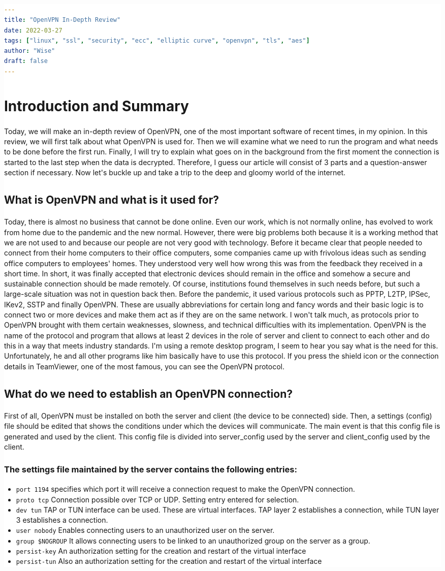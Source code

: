 ```yaml
---
title: "OpenVPN In-Depth Review"
date: 2022-03-27
tags: ["linux", "ssl", "security", "ecc", "elliptic curve", "openvpn", "tls", "aes"]
author: "Wise"
draft: false
---
```

# Introduction and Summary

Today, we will make an in-depth review of OpenVPN, one of the most important software of recent times, in my opinion. In this review, we will first talk about what OpenVPN is used for. Then we will examine what we need to run the program and what needs to be done before the first run. Finally, I will try to explain what goes on in the background from the first moment the connection is started to the last step when the data is decrypted. Therefore, I guess our article will consist of 3 parts and a question-answer section if necessary. Now let's buckle up and take a trip to the deep and gloomy world of the internet.

## What is OpenVPN and what is it used for?

Today, there is almost no business that cannot be done online. Even our work, which is not normally online, has evolved to work from home due to the pandemic and the new normal. However, there were big problems both because it is a working method that we are not used to and because our people are not very good with technology. Before it became clear that people needed to connect from their home computers to their office computers, some companies came up with frivolous ideas such as sending office computers to employees' homes. They understood very well how wrong this was from the feedback they received in a short time. In short, it was finally accepted that electronic devices should remain in the office and somehow a secure and sustainable connection should be made remotely. Of course, institutions found themselves in such needs before, but such a large-scale situation was not in question back then. Before the pandemic, it used various protocols such as PPTP, L2TP, IPSec, IKev2, SSTP and finally OpenVPN. These are usually abbreviations for certain long and fancy words and their basic logic is to connect two or more devices and make them act as if they are on the same network. I won't talk much, as protocols prior to OpenVPN brought with them certain weaknesses, slowness, and technical difficulties with its implementation. OpenVPN is the name of the protocol and program that allows at least 2 devices in the role of server and client to connect to each other and do this in a way that meets industry standards. I'm using a remote desktop program, I seem to hear you say what is the need for this. Unfortunately, he and all other programs like him basically have to use this protocol. If you press the shield icon or the connection details in TeamViewer, one of the most famous, you can see the OpenVPN protocol.

## What do we need to establish an OpenVPN connection?

First of all, OpenVPN must be installed on both the server and client (the device to be connected) side. Then, a settings (config) file should be edited that shows the conditions under which the devices will communicate. The main event is that this config file is generated and used by the client. This config file is divided into server_config used by the server and client_config used by the client.

### The settings file maintained by the server contains the following entries:
- `port 1194` specifies which port it will receive a connection request to make the OpenVPN connection.
- `proto tcp` Connection possible over TCP or UDP. Setting entry entered for selection.
- `dev tun` TAP or TUN interface can be used. These are virtual interfaces. TAP layer 2 establishes a connection, while TUN layer 3 establishes a connection.
- `user nobody` Enables connecting users to an unauthorized user on the server.
- `group $NOGROUP` It allows connecting users to be linked to an unauthorized group on the server as a group.
- `persist-key` An authorization setting for the creation and restart of the virtual interface
- `persist-tun` Also an authorization setting for the creation and restart of the virtual interface